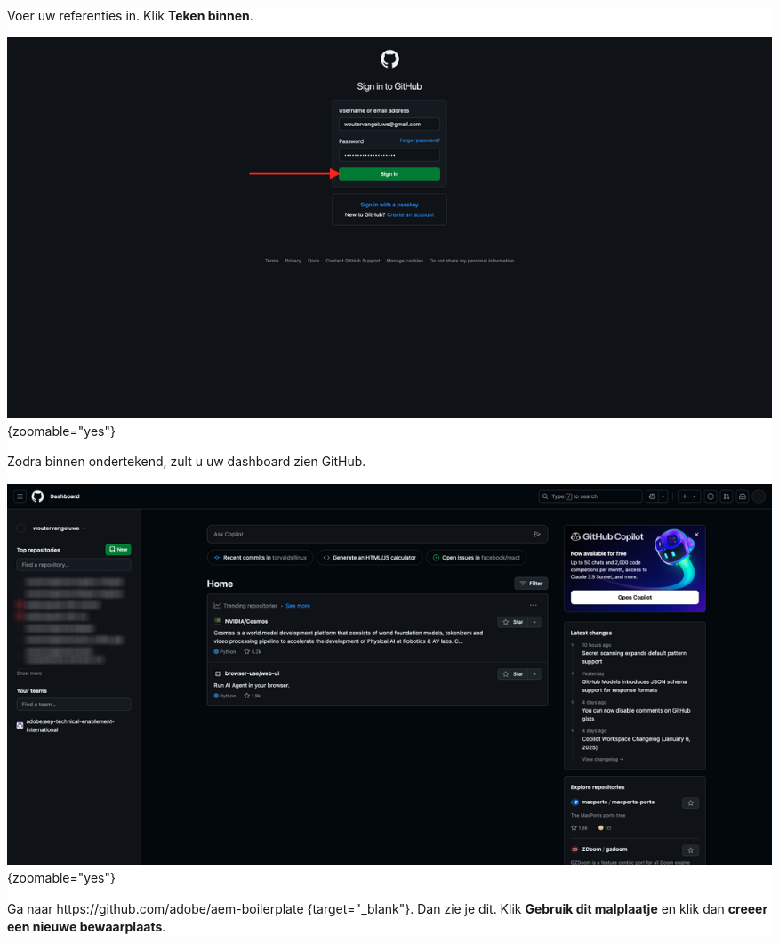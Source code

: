 Voer uw referenties in. Klik **Teken binnen**.

![ AEMCS ](./images/aemcssetup2.png){zoomable="yes"}

Zodra binnen ondertekend, zult u uw dashboard zien GitHub.

![ AEMCS ](./images/aemcssetup3.png){zoomable="yes"}

Ga naar [ https://github.com/adobe/aem-boilerplate ](https://github.com/adobe/aem-boilerplate) {target="_blank"}. Dan zie je dit. Klik **Gebruik dit malplaatje** en klik dan **creeer een nieuwe bewaarplaats**.
